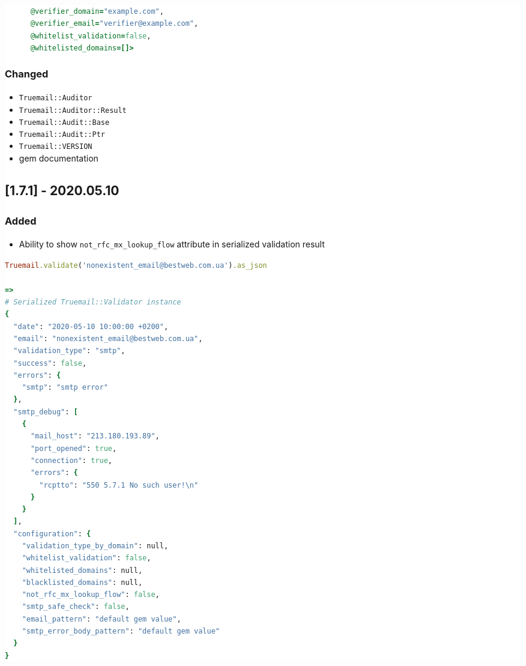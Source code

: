```ruby
      @verifier_domain="example.com",
      @verifier_email="verifier@example.com",
      @whitelist_validation=false,
      @whitelisted_domains=[]>
```

### Changed

- `Truemail::Auditor`
- `Truemail::Auditor::Result`
- `Truemail::Audit::Base`
- `Truemail::Audit::Ptr`
- `Truemail::VERSION`
- gem documentation

## [1.7.1] - 2020.05.10

### Added

- Ability to show `not_rfc_mx_lookup_flow` attribute in serialized validation result

```ruby
Truemail.validate('nonexistent_email@bestweb.com.ua').as_json

=>
# Serialized Truemail::Validator instance
{
  "date": "2020-05-10 10:00:00 +0200",
  "email": "nonexistent_email@bestweb.com.ua",
  "validation_type": "smtp",
  "success": false,
  "errors": {
    "smtp": "smtp error"
  },
  "smtp_debug": [
    {
      "mail_host": "213.180.193.89",
      "port_opened": true,
      "connection": true,
      "errors": {
        "rcptto": "550 5.7.1 No such user!\n"
      }
    }
  ],
  "configuration": {
    "validation_type_by_domain": null,
    "whitelist_validation": false,
    "whitelisted_domains": null,
    "blacklisted_domains": null,
    "not_rfc_mx_lookup_flow": false,
    "smtp_safe_check": false,
    "email_pattern": "default gem value",
    "smtp_error_body_pattern": "default gem value"
  }
}
```
